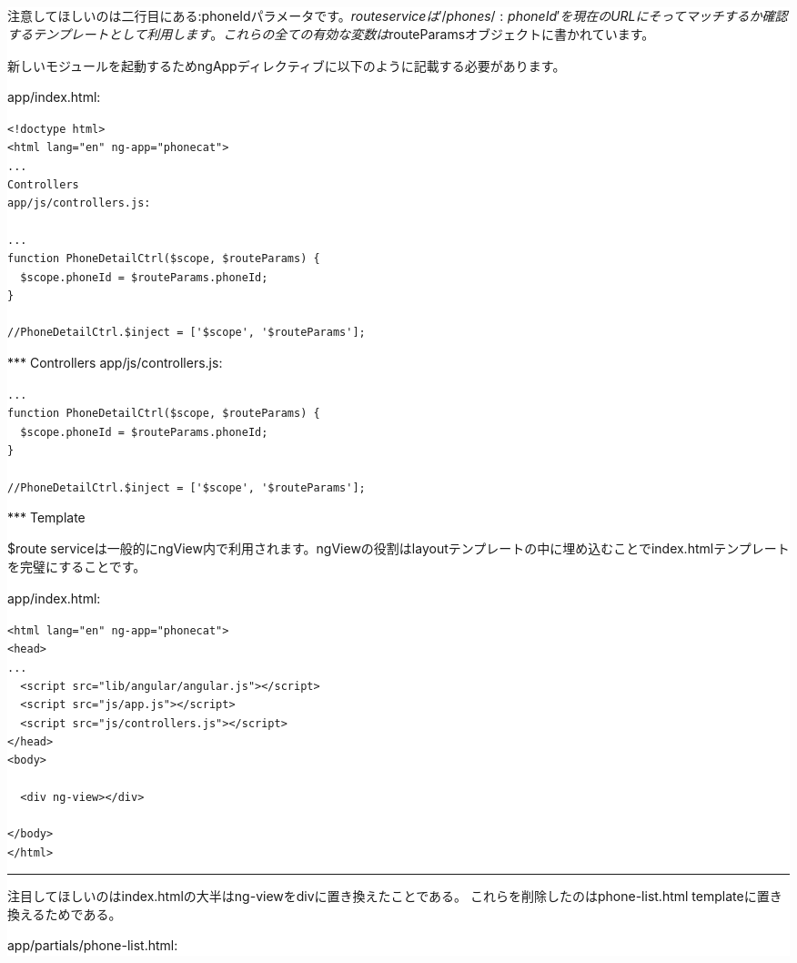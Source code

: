 注意してほしいのは二行目にある:phoneIdパラメータです。$route serviceは'/phones/:phoneId'を現在のURLにそってマッチするか確認するテンプレートとして利用します。
これらの全ての有効な変数は$routeParamsオブジェクトに書かれています。

新しいモジュールを起動するためngAppディレクティブに以下のように記載する必要があります。

app/index.html:

    <!doctype html>
    <html lang="en" ng-app="phonecat">
    ...
    Controllers
    app/js/controllers.js:
    
    ...
    function PhoneDetailCtrl($scope, $routeParams) {
      $scope.phoneId = $routeParams.phoneId;
    }
     
    //PhoneDetailCtrl.$inject = ['$scope', '$routeParams'];


*** Controllers
app/js/controllers.js:

    ...
    function PhoneDetailCtrl($scope, $routeParams) {
      $scope.phoneId = $routeParams.phoneId;
    }
     
    //PhoneDetailCtrl.$inject = ['$scope', '$routeParams'];

*** Template

$route serviceは一般的にngView内で利用されます。ngViewの役割はlayoutテンプレートの中に埋め込むことでindex.htmlテンプレートを完璧にすることです。

app/index.html:

    <html lang="en" ng-app="phonecat">
    <head>
    ...
      <script src="lib/angular/angular.js"></script>
      <script src="js/app.js"></script>
      <script src="js/controllers.js"></script>
    </head>
    <body>
     
      <div ng-view></div>
     
    </body>
    </html>

------------------------------

注目してほしいのはindex.htmlの大半はng-viewをdivに置き換えたことである。
これらを削除したのはphone-list.html templateに置き換えるためである。

app/partials/phone-list.html:
